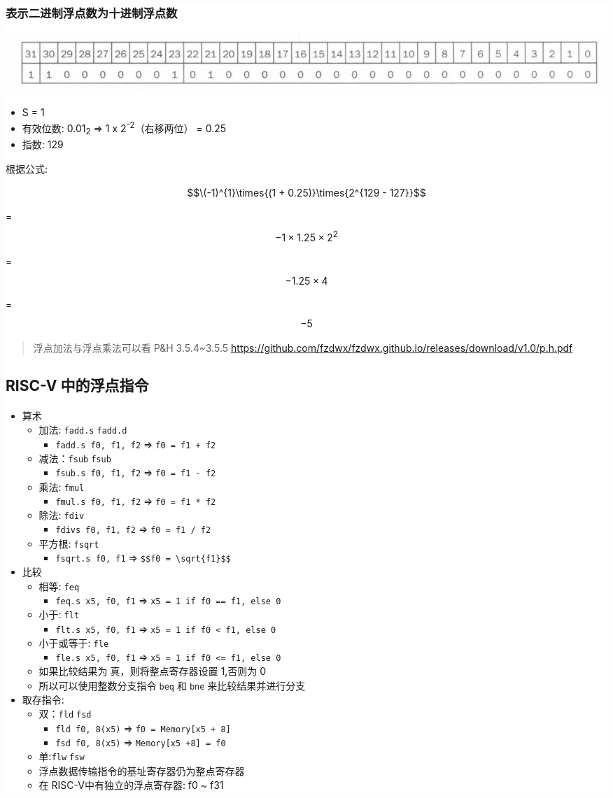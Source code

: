 
### 表示二进制浮点数为十进制浮点数

![](/images/Pasted%20image%2020221210143423.png)

- S = 1
- 有效位数: 0.01<sub>2</sub> => 1 x 2<sup>-2</sup>（右移两位） = 0.25
- 指数: 129

根据公式:

$$\(-1)^{1}\times{(1 + 0.25)}\times{2^{129 - 127}}$$

= $$-1\times1.25\times2^2$$

= $$-1.25\times4$$

= $$-5$$

> 浮点加法与浮点乘法可以看 P&H 3.5.4~3.5.5 https://github.com/fzdwx/fzdwx.github.io/releases/download/v1.0/p.h.pdf

## RISC-V 中的浮点指令

- 算术
	- 加法: `fadd.s` `fadd.d`
		- `fadd.s f0, f1, f2` => `f0 = f1 + f2`
	- 减法：`fsub` `fsub`
		- `fsub.s f0, f1, f2` => `f0 = f1 - f2`
	- 乘法: `fmul` 
		- `fmul.s f0, f1, f2` => `f0 = f1 * f2`
	- 除法: `fdiv`
		- `fdivs f0, f1, f2` => `f0 = f1 / f2`
	- 平方根: `fsqrt`
		- `fsqrt.s f0, f1` => `$$f0 = \sqrt{f1}$$`
- 比较
	- 相等: `feq`
		- `feq.s x5, f0, f1` => `x5 = 1 if f0 == f1, else 0`
	- 小于: `flt`
		- `flt.s x5, f0, f1` => `x5 = 1 if f0 < f1, else 0`
	- 小于或等于: `fle`
		-  `fle.s x5, f0, f1` => `x5 = 1 if f0 <= f1, else 0`
	- 如果比较结果为 真，则将整点寄存器设置 1,否则为 0 
	- 所以可以使用整数分支指令 `beq` 和 `bne` 来比较结果并进行分支
- 取存指令:
	- 双：`fld` `fsd`
		- `fld f0, 8(x5)` => `f0 = Memory[x5 + 8]`
		- `fsd f0, 8(x5)` => `Memory[x5 +8] = f0`
	- 单:`flw` `fsw`
	- 浮点数据传输指令的基址寄存器仍为整点寄存器
	- 在 RISC-V中有独立的浮点寄存器: f0 ~ f31
